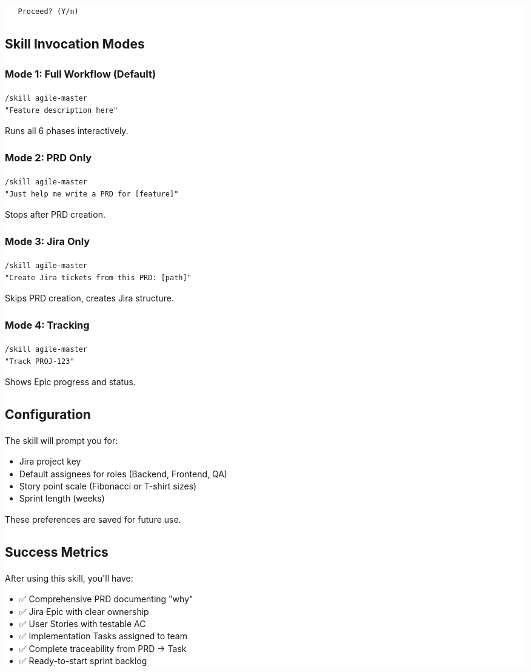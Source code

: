 ```
   Proceed? (Y/n)
```

## Skill Invocation Modes

### Mode 1: Full Workflow (Default)

```
/skill agile-master
"Feature description here"
```

Runs all 6 phases interactively.

### Mode 2: PRD Only

```
/skill agile-master
"Just help me write a PRD for [feature]"
```

Stops after PRD creation.

### Mode 3: Jira Only

```
/skill agile-master
"Create Jira tickets from this PRD: [path]"
```

Skips PRD creation, creates Jira structure.

### Mode 4: Tracking

```
/skill agile-master
"Track PROJ-123"
```

Shows Epic progress and status.

## Configuration

The skill will prompt you for:
- Jira project key
- Default assignees for roles (Backend, Frontend, QA)
- Story point scale (Fibonacci or T-shirt sizes)
- Sprint length (weeks)

These preferences are saved for future use.

## Success Metrics

After using this skill, you'll have:
- ✅ Comprehensive PRD documenting "why"
- ✅ Jira Epic with clear ownership
- ✅ User Stories with testable AC
- ✅ Implementation Tasks assigned to team
- ✅ Complete traceability from PRD → Task
- ✅ Ready-to-start sprint backlog
